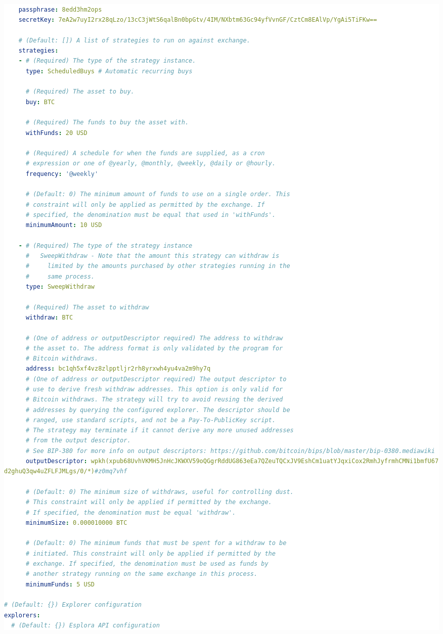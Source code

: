 ```yaml
    passphrase: 8edd3hm2ops
    secretKey: 7eA2w7uyI2rx28qLzo/13cC3jWtS6qalBn0bpGtv/4IM/NXbtm63Gc94yfVvnGF/CztCm8EAlVp/YgAi5TiFKw==

    # (Default: []) A list of strategies to run on against exchange.
    strategies:
    - # (Required) The type of the strategy instance.
      type: ScheduledBuys # Automatic recurring buys

      # (Required) The asset to buy.
      buy: BTC

      # (Required) The funds to buy the asset with.
      withFunds: 20 USD

      # (Required) A schedule for when the funds are supplied, as a cron 
      # expression or one of @yearly, @monthly, @weekly, @daily or @hourly.
      frequency: '@weekly'

      # (Default: 0) The minimum amount of funds to use on a single order. This
      # constraint will only be applied as permitted by the exchange. If 
      # specified, the denomination must be equal that used in 'withFunds'.
      minimumAmount: 10 USD

    - # (Required) The type of the strategy instance
      #   SweepWithdraw - Note that the amount this strategy can withdraw is
      #     limited by the amounts purchased by other strategies running in the 
      #     same process.
      type: SweepWithdraw

      # (Required) The asset to withdraw
      withdraw: BTC

      # (One of address or outputDescriptor required) The address to withdraw 
      # the asset to. The address format is only validated by the program for 
      # Bitcoin withdraws.
      address: bc1qh5xf4vz8zlpptljr2rh8yrxwh4yu4va2m9hy7q
      # (One of address or outputDescriptor required) The output descriptor to
      # use to derive fresh withdraw addresses. This option is only valid for 
      # Bitcoin withdraws. The strategy will try to avoid reusing the derived 
      # addresses by querying the configured explorer. The descriptor should be 
      # ranged, use standard scripts, and not be a Pay-To-PublicKey script. 
      # The strategy may terminate if it cannot derive any more unused addresses
      # from the output descriptor.
      # See BIP-380 for more info on output descriptors: https://github.com/bitcoin/bips/blob/master/bip-0380.mediawiki
      outputDescriptor: wpkh(xpub68UvhVKMH5JnHcJKWXV59oQGgrRddUG863eEa7QZeuTQCxJV9EshCm1uatYJqxiCox2RmhJyfrmhCMNi1bmfU67d2ghuQ3qw4uZFLFJMLgs/0/*)#z0mq7vhf

      # (Default: 0) The minimum size of withdraws, useful for controlling dust.
      # This constraint will only be applied if permitted by the exchange. 
      # If specified, the denomination must be equal 'withdraw'.
      minimumSize: 0.000010000 BTC

      # (Default: 0) The minimum funds that must be spent for a withdraw to be
      # initiated. This constraint will only be applied if permitted by the 
      # exchange. If specified, the denomination must be used as funds by 
      # another strategy running on the same exchange in this process.
      minimumFunds: 5 USD

# (Default: {}) Explorer configuration
explorers:
  # (Default: {}) Esplora API configuration
```